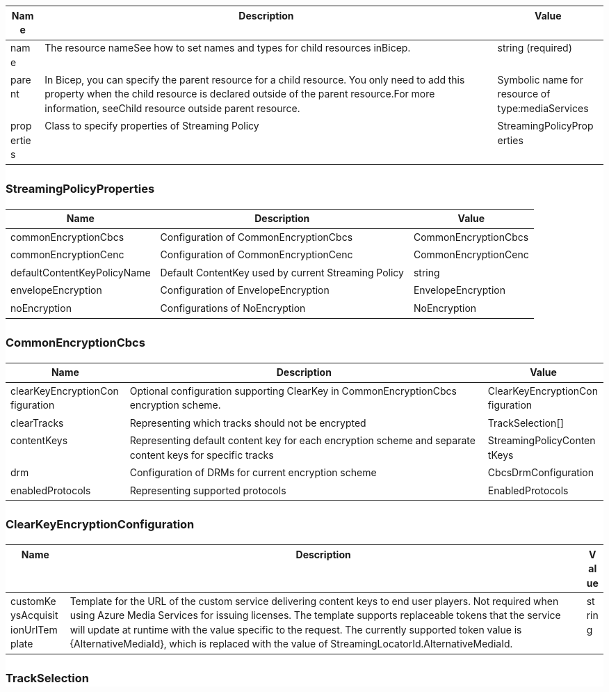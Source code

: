 | Name | Description | Value |
|-|-|-|
| name | The resource nameSee how to set names and types for child resources inBicep. | string (required) |
| parent | In Bicep, you can specify the parent resource for a child resource. You only need to add this property when the child resource is declared outside of the parent resource.For more information, seeChild resource outside parent resource. | Symbolic name for resource of type:mediaServices |
| properties | Class to specify properties of Streaming Policy | StreamingPolicyProperties |


### StreamingPolicyProperties

| Name | Description | Value |
|-|-|-|
| commonEncryptionCbcs | Configuration of CommonEncryptionCbcs | CommonEncryptionCbcs |
| commonEncryptionCenc | Configuration of CommonEncryptionCenc | CommonEncryptionCenc |
| defaultContentKeyPolicyName | Default ContentKey used by current Streaming Policy | string |
| envelopeEncryption | Configuration of EnvelopeEncryption | EnvelopeEncryption |
| noEncryption | Configurations of NoEncryption | NoEncryption |


### CommonEncryptionCbcs

| Name | Description | Value |
|-|-|-|
| clearKeyEncryptionConfiguration | Optional configuration supporting ClearKey in CommonEncryptionCbcs encryption scheme. | ClearKeyEncryptionConfiguration |
| clearTracks | Representing which tracks should not be encrypted | TrackSelection[] |
| contentKeys | Representing default content key for each encryption scheme and separate content keys for specific tracks | StreamingPolicyContentKeys |
| drm | Configuration of DRMs for current encryption scheme | CbcsDrmConfiguration |
| enabledProtocols | Representing supported protocols | EnabledProtocols |


### ClearKeyEncryptionConfiguration

| Name | Description | Value |
|-|-|-|
| customKeysAcquisitionUrlTemplate | Template for the URL of the custom service delivering content keys to end user players. Not required when using Azure Media Services for issuing licenses. The template supports replaceable tokens that the service will update at runtime with the value specific to the request.  The currently supported token value is {AlternativeMediaId}, which is replaced with the value of StreamingLocatorId.AlternativeMediaId. | string |


### TrackSelection
